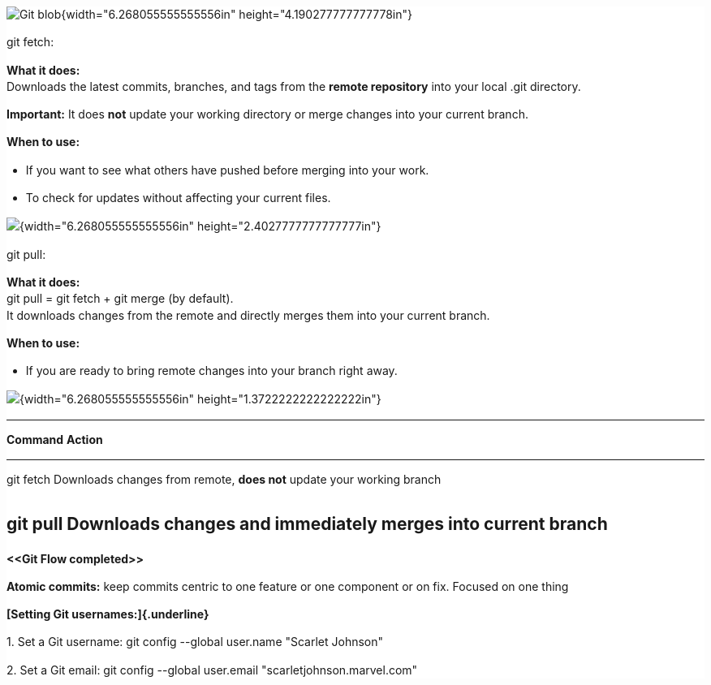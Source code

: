 ![Git blob](media/image2.png){width="6.268055555555556in"
height="4.190277777777778in"}

git fetch:

**What it does:**\
Downloads the latest commits, branches, and tags from the **remote
repository** into your local .git directory.

**Important:** It does **not** update your working directory or merge
changes into your current branch.

**When to use:**

-   If you want to see what others have pushed before merging into your
    work.

-   To check for updates without affecting your current files.

![](media/image3.png){width="6.268055555555556in"
height="2.4027777777777777in"}

git pull:

**What it does:**\
git pull = git fetch + git merge (by default).\
It downloads changes from the remote and directly merges them into your
current branch.

**When to use:**

-   If you are ready to bring remote changes into your branch right
    away.

![](media/image4.png){width="6.268055555555556in"
height="1.3722222222222222in"}

  ---------------------------------------------------------------------------
  **Command**   **Action**
  ------------- -------------------------------------------------------------
  git fetch     Downloads changes from remote, **does not** update your
                working branch

  git pull      Downloads changes and **immediately merges** into current
                branch
  ---------------------------------------------------------------------------

**\<\<Git Flow completed\>\>**

**Atomic commits:** keep commits centric to one feature or one component
or on fix. Focused on one thing

**[Setting Git usernames:]{.underline}**

1\. Set a Git username: git config \--global user.name "Scarlet Johnson"

2\. Set a Git email: git config \--global user.email
"scarletjohnson.marvel.com"

